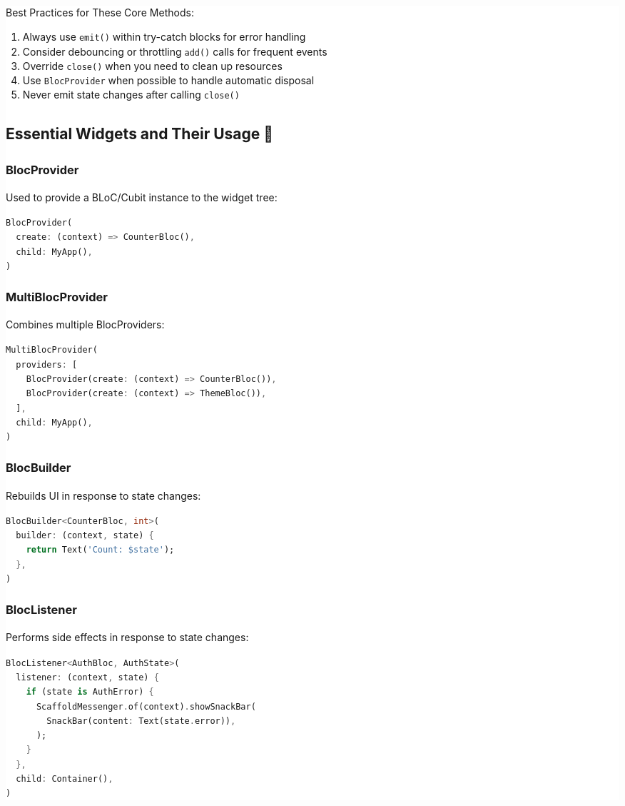 Best Practices for These Core Methods:
1. Always use `emit()` within try-catch blocks for error handling
2. Consider debouncing or throttling `add()` calls for frequent events
3. Override `close()` when you need to clean up resources
4. Use `BlocProvider` when possible to handle automatic disposal
5. Never emit state changes after calling `close()`
## Essential Widgets and Their Usage 🎯

### BlocProvider
Used to provide a BLoC/Cubit instance to the widget tree:
```dart
BlocProvider(
  create: (context) => CounterBloc(),
  child: MyApp(),
)
```

### MultiBlocProvider
Combines multiple BlocProviders:
```dart
MultiBlocProvider(
  providers: [
    BlocProvider(create: (context) => CounterBloc()),
    BlocProvider(create: (context) => ThemeBloc()),
  ],
  child: MyApp(),
)
```

### BlocBuilder
Rebuilds UI in response to state changes:
```dart
BlocBuilder<CounterBloc, int>(
  builder: (context, state) {
    return Text('Count: $state');
  },
)
```

### BlocListener
Performs side effects in response to state changes:
```dart
BlocListener<AuthBloc, AuthState>(
  listener: (context, state) {
    if (state is AuthError) {
      ScaffoldMessenger.of(context).showSnackBar(
        SnackBar(content: Text(state.error)),
      );
    }
  },
  child: Container(),
)
```
